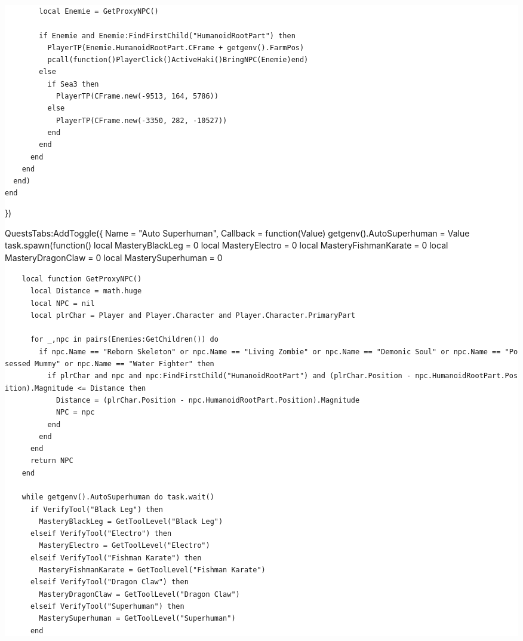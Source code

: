             local Enemie = GetProxyNPC()
            
            if Enemie and Enemie:FindFirstChild("HumanoidRootPart") then
              PlayerTP(Enemie.HumanoidRootPart.CFrame + getgenv().FarmPos)
              pcall(function()PlayerClick()ActiveHaki()BringNPC(Enemie)end)
            else
              if Sea3 then
                PlayerTP(CFrame.new(-9513, 164, 5786))
              else
                PlayerTP(CFrame.new(-3350, 282, -10527))
              end
            end
          end
        end
      end)
    end
  })
  
  QuestsTabs:AddToggle({
    Name = "Auto Superhuman",
    Callback = function(Value)
      getgenv().AutoSuperhuman = Value
      task.spawn(function()
        local MasteryBlackLeg = 0
        local MasteryElectro = 0
        local MasteryFishmanKarate = 0
        local MasteryDragonClaw = 0
        local MasterySuperhuman = 0
        
        local function GetProxyNPC()
          local Distance = math.huge
          local NPC = nil
          local plrChar = Player and Player.Character and Player.Character.PrimaryPart
          
          for _,npc in pairs(Enemies:GetChildren()) do
            if npc.Name == "Reborn Skeleton" or npc.Name == "Living Zombie" or npc.Name == "Demonic Soul" or npc.Name == "Posessed Mummy" or npc.Name == "Water Fighter" then
              if plrChar and npc and npc:FindFirstChild("HumanoidRootPart") and (plrChar.Position - npc.HumanoidRootPart.Position).Magnitude <= Distance then
                Distance = (plrChar.Position - npc.HumanoidRootPart.Position).Magnitude
                NPC = npc
              end
            end
          end
          return NPC
        end
        
        while getgenv().AutoSuperhuman do task.wait()
          if VerifyTool("Black Leg") then
            MasteryBlackLeg = GetToolLevel("Black Leg")
          elseif VerifyTool("Electro") then
            MasteryElectro = GetToolLevel("Electro")
          elseif VerifyTool("Fishman Karate") then
            MasteryFishmanKarate = GetToolLevel("Fishman Karate")
          elseif VerifyTool("Dragon Claw") then
            MasteryDragonClaw = GetToolLevel("Dragon Claw")
          elseif VerifyTool("Superhuman") then
            MasterySuperhuman = GetToolLevel("Superhuman")
          end
          
